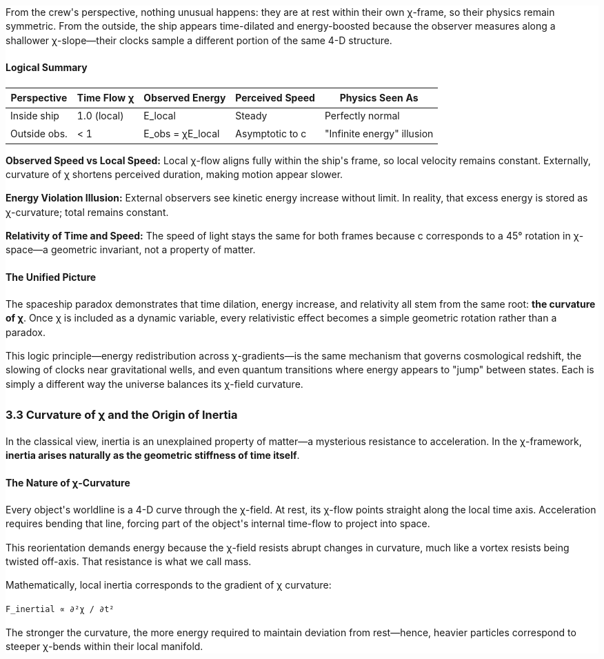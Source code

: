 From the crew's perspective, nothing unusual happens: they are at rest within their own χ-frame, so their physics remain symmetric. From the outside, the ship appears time-dilated and energy-boosted because the observer measures along a shallower χ-slope—their clocks sample a different portion of the same 4-D structure.

#### Logical Summary

| Perspective | Time Flow χ | Observed Energy | Perceived Speed | Physics Seen As |
|------------|-------------|-----------------|-----------------|-----------------|
| Inside ship | 1.0 (local) | E_local | Steady | Perfectly normal |
| Outside obs. | < 1 | E_obs = χE_local | Asymptotic to c | "Infinite energy" illusion |

**Observed Speed vs Local Speed:** Local χ-flow aligns fully within the ship's frame, so local velocity remains constant. Externally, curvature of χ shortens perceived duration, making motion appear slower.

**Energy Violation Illusion:** External observers see kinetic energy increase without limit. In reality, that excess energy is stored as χ-curvature; total remains constant.

**Relativity of Time and Speed:** The speed of light stays the same for both frames because c corresponds to a 45° rotation in χ-space—a geometric invariant, not a property of matter.

#### The Unified Picture

The spaceship paradox demonstrates that time dilation, energy increase, and relativity all stem from the same root: **the curvature of χ**. Once χ is included as a dynamic variable, every relativistic effect becomes a simple geometric rotation rather than a paradox.

This logic principle—energy redistribution across χ-gradients—is the same mechanism that governs cosmological redshift, the slowing of clocks near gravitational wells, and even quantum transitions where energy appears to "jump" between states. Each is simply a different way the universe balances its χ-field curvature.

### 3.3 Curvature of χ and the Origin of Inertia

In the classical view, inertia is an unexplained property of matter—a mysterious resistance to acceleration. In the χ-framework, **inertia arises naturally as the geometric stiffness of time itself**.

#### The Nature of χ-Curvature

Every object's worldline is a 4-D curve through the χ-field. At rest, its χ-flow points straight along the local time axis. Acceleration requires bending that line, forcing part of the object's internal time-flow to project into space.

This reorientation demands energy because the χ-field resists abrupt changes in curvature, much like a vortex resists being twisted off-axis. That resistance is what we call mass.

Mathematically, local inertia corresponds to the gradient of χ curvature:

```
F_inertial ∝ ∂²χ / ∂t²
```

The stronger the curvature, the more energy required to maintain deviation from rest—hence, heavier particles correspond to steeper χ-bends within their local manifold.
